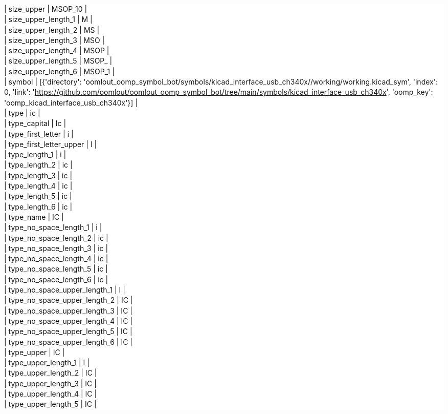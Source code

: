 | size_upper | MSOP_10 |  
| size_upper_length_1 | M |  
| size_upper_length_2 | MS |  
| size_upper_length_3 | MSO |  
| size_upper_length_4 | MSOP |  
| size_upper_length_5 | MSOP_ |  
| size_upper_length_6 | MSOP_1 |  
| symbol | [{'directory': 'oomlout_oomp_symbol_bot/symbols/kicad_interface_usb_ch340x//working/working.kicad_sym', 'index': 0, 'link': 'https://github.com/oomlout/oomlout_oomp_symbol_bot/tree/main/symbols/kicad_interface_usb_ch340x', 'oomp_key': 'oomp_kicad_interface_usb_ch340x'}] |  
| type | ic |  
| type_capital | Ic |  
| type_first_letter | i |  
| type_first_letter_upper | I |  
| type_length_1 | i |  
| type_length_2 | ic |  
| type_length_3 | ic |  
| type_length_4 | ic |  
| type_length_5 | ic |  
| type_length_6 | ic |  
| type_name | IC |  
| type_no_space_length_1 | i |  
| type_no_space_length_2 | ic |  
| type_no_space_length_3 | ic |  
| type_no_space_length_4 | ic |  
| type_no_space_length_5 | ic |  
| type_no_space_length_6 | ic |  
| type_no_space_upper_length_1 | I |  
| type_no_space_upper_length_2 | IC |  
| type_no_space_upper_length_3 | IC |  
| type_no_space_upper_length_4 | IC |  
| type_no_space_upper_length_5 | IC |  
| type_no_space_upper_length_6 | IC |  
| type_upper | IC |  
| type_upper_length_1 | I |  
| type_upper_length_2 | IC |  
| type_upper_length_3 | IC |  
| type_upper_length_4 | IC |  
| type_upper_length_5 | IC |  